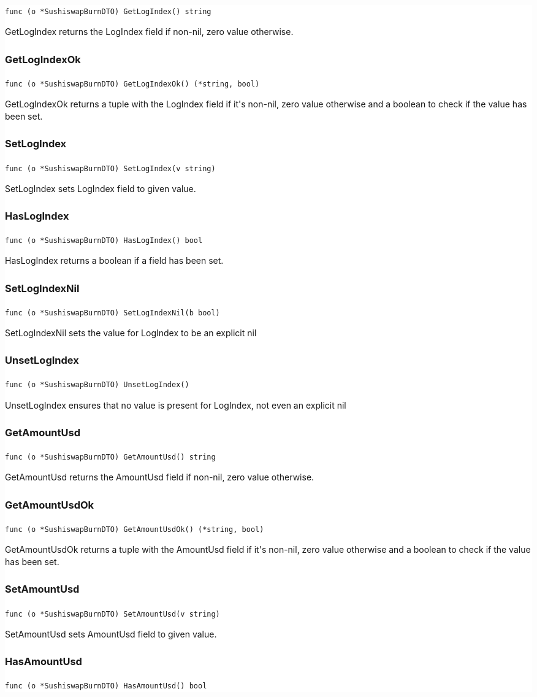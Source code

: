 `func (o *SushiswapBurnDTO) GetLogIndex() string`

GetLogIndex returns the LogIndex field if non-nil, zero value otherwise.

### GetLogIndexOk

`func (o *SushiswapBurnDTO) GetLogIndexOk() (*string, bool)`

GetLogIndexOk returns a tuple with the LogIndex field if it's non-nil, zero value otherwise
and a boolean to check if the value has been set.

### SetLogIndex

`func (o *SushiswapBurnDTO) SetLogIndex(v string)`

SetLogIndex sets LogIndex field to given value.

### HasLogIndex

`func (o *SushiswapBurnDTO) HasLogIndex() bool`

HasLogIndex returns a boolean if a field has been set.

### SetLogIndexNil

`func (o *SushiswapBurnDTO) SetLogIndexNil(b bool)`

 SetLogIndexNil sets the value for LogIndex to be an explicit nil

### UnsetLogIndex
`func (o *SushiswapBurnDTO) UnsetLogIndex()`

UnsetLogIndex ensures that no value is present for LogIndex, not even an explicit nil
### GetAmountUsd

`func (o *SushiswapBurnDTO) GetAmountUsd() string`

GetAmountUsd returns the AmountUsd field if non-nil, zero value otherwise.

### GetAmountUsdOk

`func (o *SushiswapBurnDTO) GetAmountUsdOk() (*string, bool)`

GetAmountUsdOk returns a tuple with the AmountUsd field if it's non-nil, zero value otherwise
and a boolean to check if the value has been set.

### SetAmountUsd

`func (o *SushiswapBurnDTO) SetAmountUsd(v string)`

SetAmountUsd sets AmountUsd field to given value.

### HasAmountUsd

`func (o *SushiswapBurnDTO) HasAmountUsd() bool`
